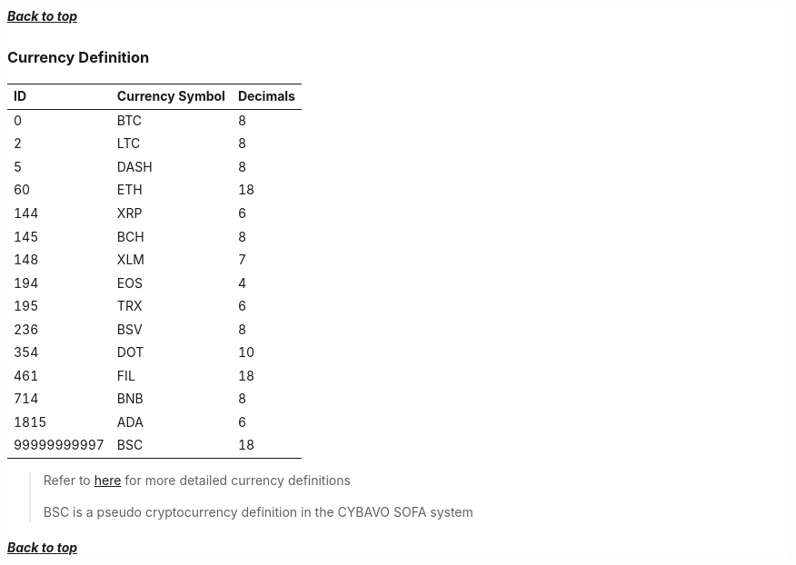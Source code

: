 ##### [Back to top](#table-of-contents)

<a name="currency-definition"></a>
### Currency Definition

| ID   | Currency Symbol | Decimals |
| :--- | :---            | :---     |
| 0    | BTC             | 8 |
| 2    | LTC             | 8 |
| 5    | DASH            | 8 |
| 60   | ETH             | 18 |
| 144  | XRP             | 6 |
| 145  | BCH             | 8 |
| 148  | XLM             | 7 |
| 194  | EOS             | 4 |
| 195  | TRX             | 6 |
| 236  | BSV             | 8 |
| 354  | DOT             | 10 |
| 461  | FIL             | 18 |
| 714  | BNB             | 8 |
| 1815 | ADA             | 6 |
| 99999999997 | BSC      | 18 |
  
> Refer to [here](https://github.com/satoshilabs/slips/blob/master/slip-0044.md) for more detailed currency definitions
> 
> BSC is a pseudo cryptocurrency definition in the CYBAVO SOFA system

##### [Back to top](#table-of-contents)
